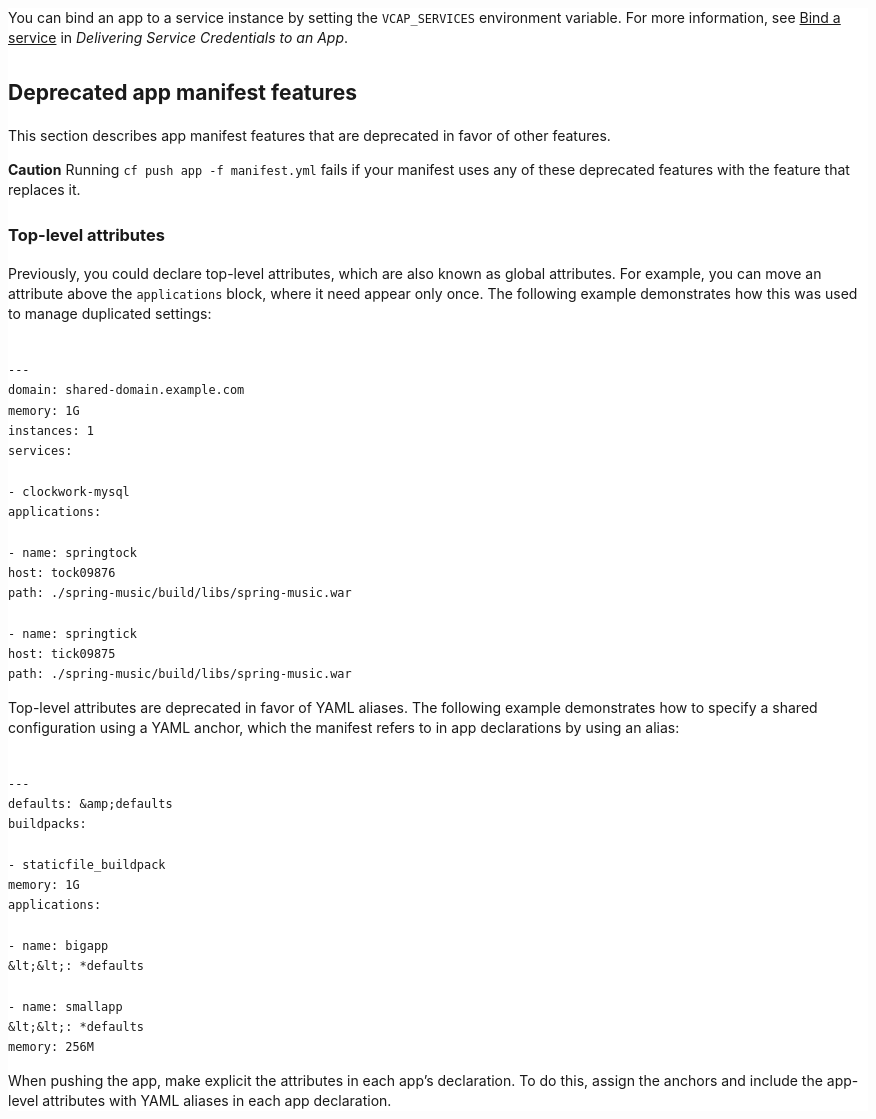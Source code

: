 You can bind an app to a service instance by setting the `VCAP_SERVICES` environment variable. For more information, see [Bind a
service](https://docs.cloudfoundry.org/devguide/services/application-binding.html#bind) in *Delivering Service Credentials to an App*.

## Deprecated app manifest features
This section describes app manifest features that are deprecated in favor of other features.

****Caution****
Running `cf push app -f manifest.yml` fails if your manifest uses any of these deprecated features with the feature that replaces it.

### Top-level attributes
Previously, you could declare top-level attributes, which are also known as global attributes. For example, you can move an attribute above the `applications` block, where it need appear only once.
The following example demonstrates how this was used to manage duplicated settings:
```

---
domain: shared-domain.example.com
memory: 1G
instances: 1
services:

- clockwork-mysql
applications:

- name: springtock
host: tock09876
path: ./spring-music/build/libs/spring-music.war

- name: springtick
host: tick09875
path: ./spring-music/build/libs/spring-music.war
```
Top-level attributes are deprecated in favor of YAML aliases.
The following example demonstrates how to specify a shared configuration using a YAML anchor, which the manifest refers to in app declarations by using an alias:
```

---
defaults: &amp;defaults
buildpacks:

- staticfile_buildpack
memory: 1G
applications:

- name: bigapp
&lt;&lt;: *defaults

- name: smallapp
&lt;&lt;: *defaults
memory: 256M
```
When pushing the app, make explicit the attributes in each app’s declaration. To do this, assign the anchors and include the app-level attributes with YAML
aliases in each app declaration.
